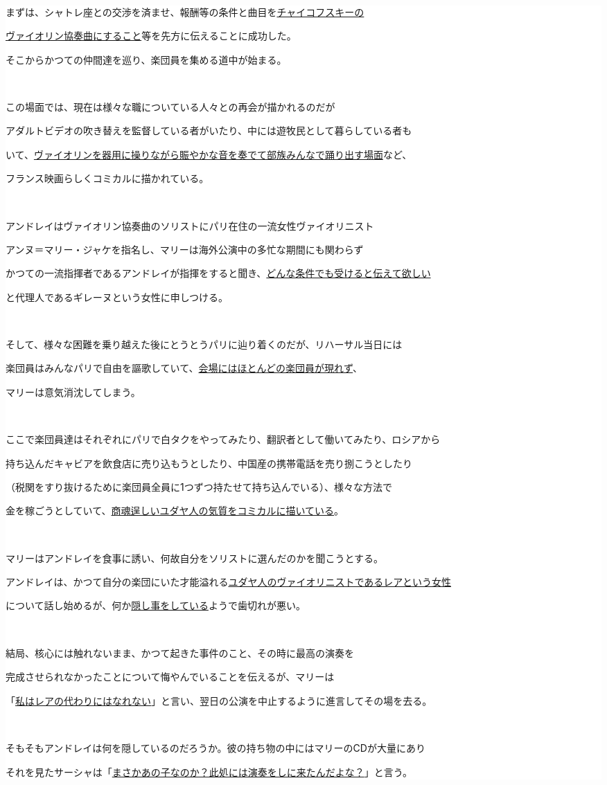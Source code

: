 <p>まずは、シャトレ座との交渉を済ませ、報酬等の条件と曲目を<u>チャイコフスキーの</u></p>

<p><u>ヴァイオリン協奏曲にすること</u>等を先方に伝えることに成功した。</p>

<p>そこからかつての仲間達を巡り、楽団員を集める道中が始まる。</p>

<p>&nbsp;</p>

<p>この場面では、現在は様々な職についている人々との再会が描かれるのだが</p>

<p>アダルトビデオの吹き替えを監督している者がいたり、中には遊牧民として暮らしている者も</p>

<p>いて、<u>ヴァイオリンを器用に操りながら賑やかな音を奏でて部族みんなで踊り出す場面</u>など、</p>

<p>フランス映画らしくコミカルに描かれている。</p>

<p>&nbsp;</p>

<p>アンドレイはヴァイオリン協奏曲のソリストにパリ在住の一流女性ヴァイオリニスト</p>

<p>アンヌ＝マリー・ジャケを指名し、マリーは海外公演中の多忙な期間にも関わらず</p>

<p>かつての一流指揮者であるアンドレイが指揮をすると聞き、<u>どんな条件でも受けると伝えて欲しい</u></p>

<p>と代理人であるギレーヌという女性に申しつける。</p>

<p>&nbsp;</p>

<p>そして、様々な困難を乗り越えた後にとうとうパリに辿り着くのだが、リハーサル当日には</p>

<p>楽団員はみんなパリで自由を謳歌していて、<u>会場にはほとんどの楽団員が現れず</u>、</p>

<p>マリーは意気消沈してしまう。</p>

<p>&nbsp;</p>

<p>ここで楽団員達はそれぞれにパリで白タクをやってみたり、翻訳者として働いてみたり、ロシアから</p>

<p>持ち込んだキャビアを飲食店に売り込もうとしたり、中国産の携帯電話を売り捌こうとしたり</p>

<p>（税関をすり抜けるために楽団員全員に1つずつ持たせて持ち込んでいる）、様々な方法で</p>

<p>金を稼ごうとしていて、<u>商魂逞しいユダヤ人の気質をコミカルに描いている</u>。</p>

<p>&nbsp;</p>

<p>マリーはアンドレイを食事に誘い、何故自分をソリストに選んだのかを聞こうとする。</p>

<p>アンドレイは、かつて自分の楽団にいた才能溢れる<u>ユダヤ人のヴァイオリニストであるレアという女性</u></p>

<p>について話し始めるが、何か<u>隠し事をしている</u>ようで歯切れが悪い。</p>

<p>&nbsp;</p>

<p>結局、核心には触れないまま、かつて起きた事件のこと、その時に最高の演奏を</p>

<p>完成させられなかったことについて悔やんでいることを伝えるが、マリーは</p>

<p>「<u>私はレアの代わりにはなれない</u>」と言い、翌日の公演を中止するように進言してその場を去る。</p>

<p>&nbsp;</p>

<p>そもそもアンドレイは何を隠しているのだろうか。彼の持ち物の中にはマリーのCDが大量にあり</p>

<p>それを見たサーシャは「<u>まさかあの子なのか？此処には演奏をしに来たんだよな？</u>」と言う。</p>

